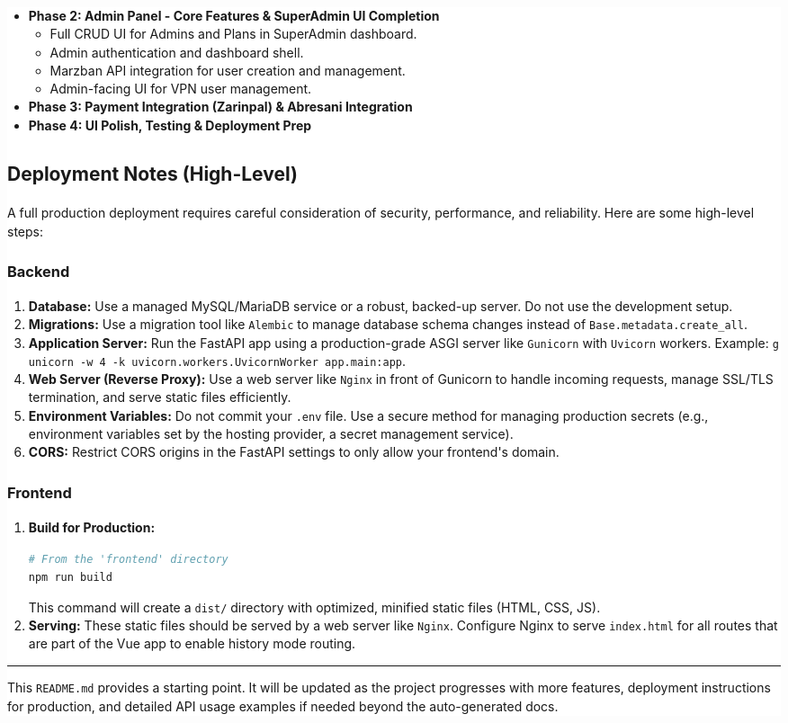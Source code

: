 *   **Phase 2: Admin Panel - Core Features & SuperAdmin UI Completion**
    *   Full CRUD UI for Admins and Plans in SuperAdmin dashboard.
    *   Admin authentication and dashboard shell.
    *   Marzban API integration for user creation and management.
    *   Admin-facing UI for VPN user management.
*   **Phase 3: Payment Integration (Zarinpal) & Abresani Integration**
*   **Phase 4: UI Polish, Testing & Deployment Prep**

## Deployment Notes (High-Level)

A full production deployment requires careful consideration of security, performance, and reliability. Here are some high-level steps:

### Backend

1.  **Database:** Use a managed MySQL/MariaDB service or a robust, backed-up server. Do not use the development setup.
2.  **Migrations:** Use a migration tool like `Alembic` to manage database schema changes instead of `Base.metadata.create_all`.
3.  **Application Server:** Run the FastAPI app using a production-grade ASGI server like `Gunicorn` with `Uvicorn` workers. Example: `gunicorn -w 4 -k uvicorn.workers.UvicornWorker app.main:app`.
4.  **Web Server (Reverse Proxy):** Use a web server like `Nginx` in front of Gunicorn to handle incoming requests, manage SSL/TLS termination, and serve static files efficiently.
5.  **Environment Variables:** Do not commit your `.env` file. Use a secure method for managing production secrets (e.g., environment variables set by the hosting provider, a secret management service).
6.  **CORS:** Restrict CORS origins in the FastAPI settings to only allow your frontend's domain.

### Frontend

1.  **Build for Production:**
    ```bash
    # From the 'frontend' directory
    npm run build
    ```
    This command will create a `dist/` directory with optimized, minified static files (HTML, CSS, JS).
2.  **Serving:** These static files should be served by a web server like `Nginx`. Configure Nginx to serve `index.html` for all routes that are part of the Vue app to enable history mode routing.

---

This `README.md` provides a starting point. It will be updated as the project progresses with more features, deployment instructions for production, and detailed API usage examples if needed beyond the auto-generated docs.